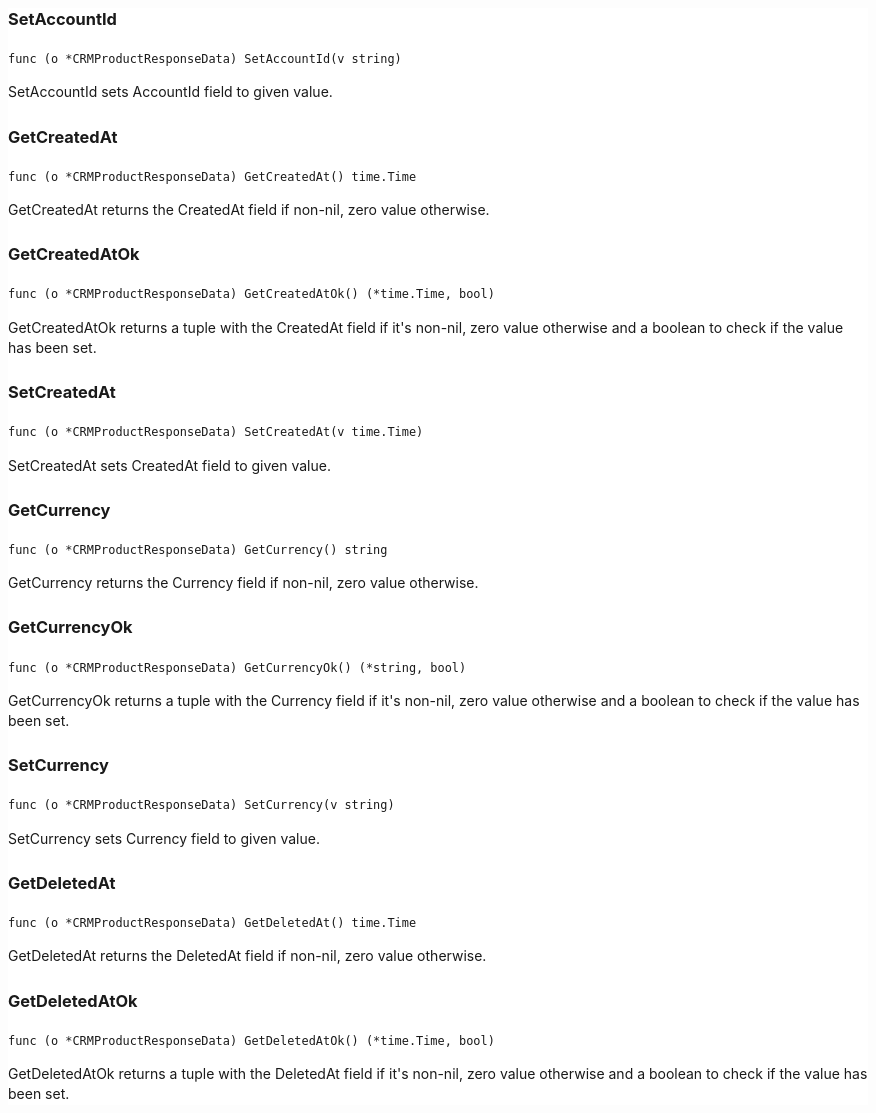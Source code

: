 ### SetAccountId

`func (o *CRMProductResponseData) SetAccountId(v string)`

SetAccountId sets AccountId field to given value.


### GetCreatedAt

`func (o *CRMProductResponseData) GetCreatedAt() time.Time`

GetCreatedAt returns the CreatedAt field if non-nil, zero value otherwise.

### GetCreatedAtOk

`func (o *CRMProductResponseData) GetCreatedAtOk() (*time.Time, bool)`

GetCreatedAtOk returns a tuple with the CreatedAt field if it's non-nil, zero value otherwise
and a boolean to check if the value has been set.

### SetCreatedAt

`func (o *CRMProductResponseData) SetCreatedAt(v time.Time)`

SetCreatedAt sets CreatedAt field to given value.


### GetCurrency

`func (o *CRMProductResponseData) GetCurrency() string`

GetCurrency returns the Currency field if non-nil, zero value otherwise.

### GetCurrencyOk

`func (o *CRMProductResponseData) GetCurrencyOk() (*string, bool)`

GetCurrencyOk returns a tuple with the Currency field if it's non-nil, zero value otherwise
and a boolean to check if the value has been set.

### SetCurrency

`func (o *CRMProductResponseData) SetCurrency(v string)`

SetCurrency sets Currency field to given value.


### GetDeletedAt

`func (o *CRMProductResponseData) GetDeletedAt() time.Time`

GetDeletedAt returns the DeletedAt field if non-nil, zero value otherwise.

### GetDeletedAtOk

`func (o *CRMProductResponseData) GetDeletedAtOk() (*time.Time, bool)`

GetDeletedAtOk returns a tuple with the DeletedAt field if it's non-nil, zero value otherwise
and a boolean to check if the value has been set.
